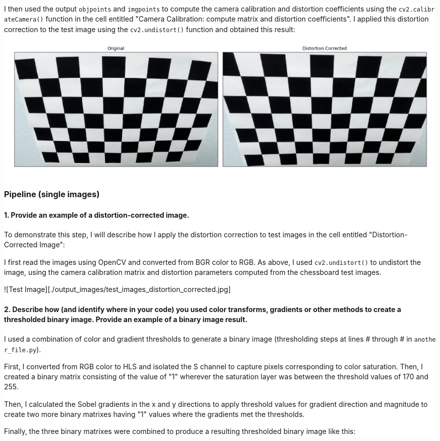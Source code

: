 I then used the output `objpoints` and `imgpoints` to compute the camera calibration and distortion coefficients using the `cv2.calibrateCamera()` function in the cell entitled "Camera Calibration: compute matrix and distortion coefficients".  I applied this distortion correction to the test image using the `cv2.undistort()` function and obtained this result:

![Distortion Corrected Chessboard](./output_images/chessboard_distortion_corrected.png)

### Pipeline (single images)

#### 1. Provide an example of a distortion-corrected image.

To demonstrate this step, I will describe how I apply the distortion correction to test images in the cell entitled "Distortion-Corrected Image":

I first read the images using OpenCV and converted from BGR color to RGB. As above, I used `cv2.undistort()` to undistort the image, using the camera calibration matrix and distortion parameters computed from the chessboard test images.

![Test Image][./output_images/test_images_distortion_corrected.jpg]

#### 2. Describe how (and identify where in your code) you used color transforms, gradients or other methods to create a thresholded binary image.  Provide an example of a binary image result.

I used a combination of color and gradient thresholds to generate a binary image (thresholding steps at lines # through # in `another_file.py`).

First, I converted from RGB color to HLS and isolated the S channel to capture pixels corresponding to color saturation. Then, I created a binary matrix consisting of the value of "1" wherever the saturation layer was between the threshold values of 170 and 255.

Then, I calculated the Sobel gradients in the x and y directions to apply threshold values for gradient direction and magnitude to create two more binary matrixes having "1" values where the gradients met the thresholds.

Finally, the three binary matrixes were combined to produce a resulting thresholded binary image like this:
